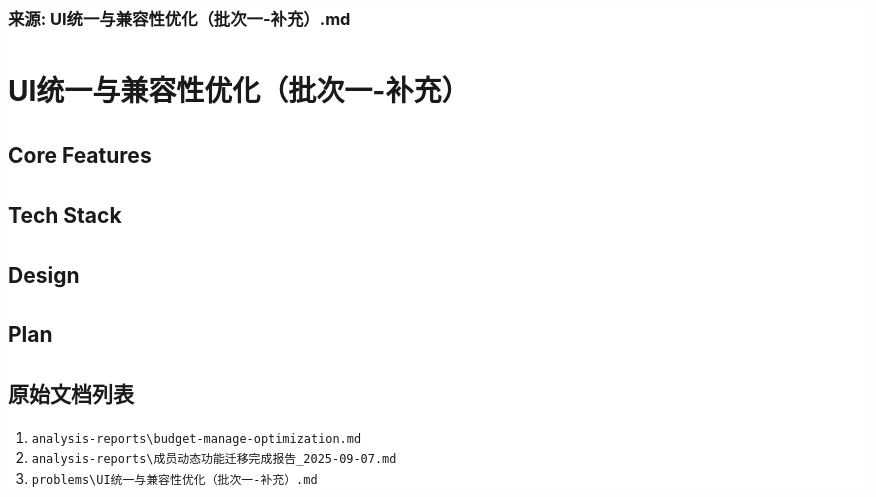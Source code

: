 ### 来源: UI统一与兼容性优化（批次一-补充）.md
# UI统一与兼容性优化（批次一-补充）
## Core Features
## Tech Stack
## Design
## Plan

## 原始文档列表
1. `analysis-reports\budget-manage-optimization.md`
2. `analysis-reports\成员动态功能迁移完成报告_2025-09-07.md`
3. `problems\UI统一与兼容性优化（批次一-补充）.md`
